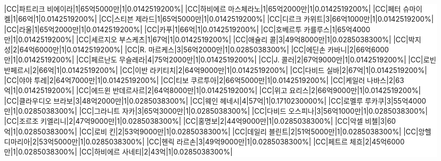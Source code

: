 |CC|파트리크 비에이라|1|65억5000만|1|0.0142519200%|
|CC|하비에르 마스체라노|1|65억2000만|1|0.0142519200%|
|CC|페터 슈마이켈|1|66억|1|0.0142519200%|
|CC|스티븐 제라드|1|65억5000만|1|0.0142519200%|
|CC|디르크 카위트|3|66억1000만|1|0.0142519200%|
|CC|라울|1|65억2000만|1|0.0142519200%|
|CC|카푸|1|66억|1|0.0142519200%|
|CC|호베르투 카를루스|1|65억4000만|1|0.0142519200%|
|CC|세르지오 부스케츠|1|67억|1|0.0142519200%|
|CC|애슐리 콜|3|49억8000만|1|0.0285038300%|
|CC|박지성|2|64억6000만|1|0.0142519200%|
|CC|R. 마르케스|3|56억2000만|1|0.0285038300%|
|CC|에딘손 카바니|2|66억6000만|1|0.0142519200%|
|CC|페르난도 무슬레라|4|75억2000만|1|0.0142519200%|
|CC|J. 콜러|2|67억9000만|1|0.0142519200%|
|CC|로빈 반페르시|2|66억|1|0.0142519200%|
|CC|이반 라키티치|2|64억9000만|1|0.0142519200%|
|CC|다비드 실바|2|67억|1|0.0142519200%|
|CC|야야 투레|2|64억7000만|1|0.0142519200%|
|CC|티보 쿠르투아|2|66억5000만|1|0.0142519200%|
|CC|케일러 나바스|2|63억|1|0.0142519200%|
|CC|에드윈 반데르사르|2|64억8000만|1|0.0142519200%|
|CC|위고 요리스|2|66억9000만|1|0.0142519200%|
|CC|클라우디오 브라보|3|48억2000만|1|0.0285038300%|
|CC|웨인 헤네시|4|57억|1|0.1710230000%|
|CC|로멜루 루카쿠|3|55억4000만|1|0.0285038300%|
|CC|그라니트 자카|3|65억3000만|1|0.0285038300%|
|CC|다비드 오스피나|3|56억1000만|1|0.0285038300%|
|CC|조르조 키엘리니|2|47억9000만|1|0.0285038300%|
|CC|홍명보|2|44억9000만|1|0.0285038300%|
|CC|악셀 비첼|3|60억|1|0.0285038300%|
|CC|로비 킨|2|53억9000만|1|0.0285038300%|
|CC|데일리 블린트|2|51억5000만|1|0.0285038300%|
|CC|앙헬 디마리아|2|53억5000만|1|0.0285038300%|
|CC|헨릭 라르손|3|49억9000만|1|0.0285038300%|
|CC|페트르 체흐|2|45억6000만|1|0.0285038300%|
|CC|하비에르 사네티|2|43억|1|0.0285038300%|